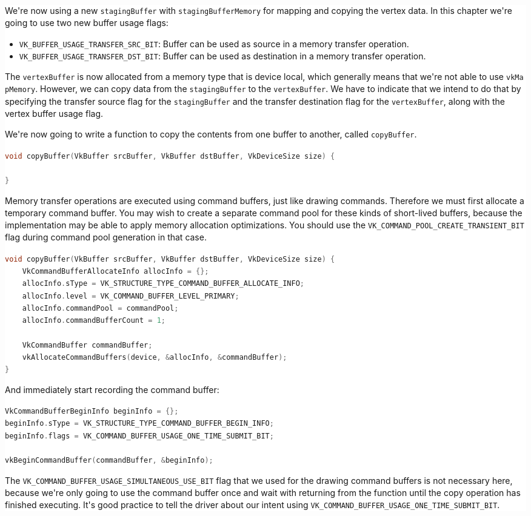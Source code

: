 We're now using a new `stagingBuffer` with `stagingBufferMemory` for mapping and
copying the vertex data. In this chapter we're going to use two new buffer usage
flags:

* `VK_BUFFER_USAGE_TRANSFER_SRC_BIT`: Buffer can be used as source in a memory
transfer operation.
* `VK_BUFFER_USAGE_TRANSFER_DST_BIT`: Buffer can be used as destination in a
memory transfer operation.

The `vertexBuffer` is now allocated from a memory type that is device local,
which generally means that we're not able to use `vkMapMemory`. However, we can
copy data from the `stagingBuffer` to the `vertexBuffer`. We have to indicate
that we intend to do that by specifying the transfer source flag for the
`stagingBuffer` and the transfer destination flag for the `vertexBuffer`, along
with the vertex buffer usage flag.

We're now going to write a function to copy the contents from one buffer to
another, called `copyBuffer`.

```c++
void copyBuffer(VkBuffer srcBuffer, VkBuffer dstBuffer, VkDeviceSize size) {

}
```

Memory transfer operations are executed using command buffers, just like drawing
commands. Therefore we must first allocate a temporary command buffer. You may
wish to create a separate command pool for these kinds of short-lived buffers,
because the implementation may be able to apply memory allocation optimizations.
You should use the `VK_COMMAND_POOL_CREATE_TRANSIENT_BIT` flag during command
pool generation in that case.

```c++
void copyBuffer(VkBuffer srcBuffer, VkBuffer dstBuffer, VkDeviceSize size) {
    VkCommandBufferAllocateInfo allocInfo = {};
    allocInfo.sType = VK_STRUCTURE_TYPE_COMMAND_BUFFER_ALLOCATE_INFO;
    allocInfo.level = VK_COMMAND_BUFFER_LEVEL_PRIMARY;
    allocInfo.commandPool = commandPool;
    allocInfo.commandBufferCount = 1;

    VkCommandBuffer commandBuffer;
    vkAllocateCommandBuffers(device, &allocInfo, &commandBuffer);
}
```

And immediately start recording the command buffer:

```c++
VkCommandBufferBeginInfo beginInfo = {};
beginInfo.sType = VK_STRUCTURE_TYPE_COMMAND_BUFFER_BEGIN_INFO;
beginInfo.flags = VK_COMMAND_BUFFER_USAGE_ONE_TIME_SUBMIT_BIT;

vkBeginCommandBuffer(commandBuffer, &beginInfo);
```

The `VK_COMMAND_BUFFER_USAGE_SIMULTANEOUS_USE_BIT` flag that we used for the
drawing command buffers is not necessary here, because we're only going to use
the command buffer once and wait with returning from the function until the copy
operation has finished executing. It's good practice to tell the driver about
our intent using `VK_COMMAND_BUFFER_USAGE_ONE_TIME_SUBMIT_BIT`.
